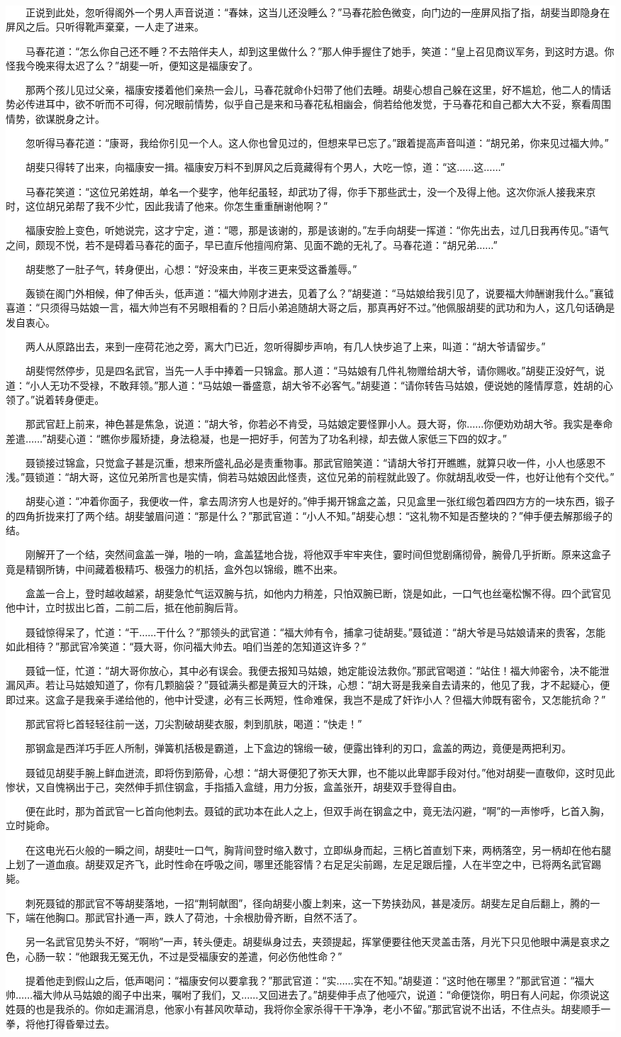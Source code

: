 　　正说到此处，忽听得阁外一个男人声音说道：“春妹，这当儿还没睡么？”马春花脸色微变，向门边的一座屏风指了指，胡斐当即隐身在屏风之后。只听得靴声棄棄，一人走了进来。

　　马春花道：“怎么你自己还不睡？不去陪伴夫人，却到这里做什么？”那人伸手握住了她手，笑道：“皇上召见商议军务，到这时方退。你怪我今晚来得太迟了么？”胡斐一听，便知这是福康安了。

　　那两个孩儿见过父亲，福康安搂着他们亲热一会儿，马春花就命仆妇带了他们去睡。胡斐心想自己躲在这里，好不尴尬，他二人的情话势必传进耳中，欲不听而不可得，何况眼前情势，似乎自己是来和马春花私相幽会，倘若给他发觉，于马春花和自己都大大不妥，察看周围情势，欲谋脱身之计。

　　忽听得马春花道：“康哥，我给你引见一个人。这人你也曾见过的，但想来早已忘了。”跟着提高声音叫道：“胡兄弟，你来见过福大帅。”

　　胡斐只得转了出来，向福康安一揖。福康安万料不到屏风之后竟藏得有个男人，大吃一惊，道：“这……这……”

　　马春花笑道：“这位兄弟姓胡，单名一个斐字，他年纪虽轻，却武功了得，你手下那些武士，没一个及得上他。这次你派人接我来京时，这位胡兄弟帮了我不少忙，因此我请了他来。你怎生重重酬谢他啊？”

　　福康安脸上变色，听她说完，这才宁定，道：“嗯，那是该谢的，那是该谢的。”左手向胡斐一挥道：“你先出去，过几日我再传见。”语气之间，颇现不悦，若不是碍着马春花的面子，早已直斥他擅闯府第、见面不跪的无礼了。马春花道：“胡兄弟……”

　　胡斐憋了一肚子气，转身便出，心想：“好没来由，半夜三更来受这番羞辱。”

　　轰锁在阁门外相候，伸了伸舌头，低声道：“福大帅刚才进去，见着了么？”胡斐道：“马姑娘给我引见了，说要福大帅酬谢我什么。”襄钺喜道：“只须得马姑娘一言，福大帅岂有不另眼相看的？日后小弟追随胡大哥之后，那真再好不过。”他佩服胡斐的武功和为人，这几句话确是发自衷心。

　　两人从原路出去，来到一座荷花池之旁，离大门已近，忽听得脚步声响，有几人快步追了上来，叫道：“胡大爷请留步。”

　　胡斐愕然停步，见是四名武官，当先一人手中捧着一只锦盒。那人道：“马姑娘有几件礼物赠给胡大爷，请你赐收。”胡斐正没好气，说道：“小人无功不受禄，不敢拜领。”那人道：“马姑娘一番盛意，胡大爷不必客气。”胡斐道：“请你转告马姑娘，便说她的隆情厚意，姓胡的心领了。”说着转身便走。

　　那武官赶上前来，神色甚是焦急，说道：“胡大爷，你若必不肯受，马姑娘定要怪罪小人。聂大哥，你……你便劝劝胡大爷。我实是奉命差遣……”胡斐心道：“瞧你步履矫捷，身法稳凝，也是一把好手，何苦为了功名利禄，却去做人家低三下四的奴才。”

　　聂锁接过锦盒，只觉盒子甚是沉重，想来所盛礼品必是责重物事。那武官赔笑道：“请胡大爷打开瞧瞧，就算只收一件，小人也感恩不浅。”聂锁道：“胡大哥，这位兄弟所言也是实情，倘若马姑娘因此怪责，这位兄弟的前程就此毁了。你就胡乱收受一件，也好让他有个交代。”

　　胡斐心道：“冲着你面子，我便收一件，拿去周济穷人也是好的。”伸手揭开锦盒之盖，只见盒里一张红缎包着四四方方的一块东西，锻子的四角折拢来打了两个结。胡斐皱眉问道：“那是什么？”那武官道：“小人不知。”胡斐心想：“这礼物不知是否整块的？”伸手便去解那缎子的结。

　　刚解开了一个结，突然间盒盖一弹，啪的一响，盒盖猛地合拢，将他双手牢牢夹住，霎时间但觉剧痛彻骨，腕骨几乎折断。原来这盒子竟是精钢所铸，中间藏着极精巧、极强力的机括，盒外包以锦缎，瞧不出来。

　　盒盖一合上，登时越收越紧，胡斐急忙气运双腕与抗，如他内力稍差，只怕双腕已断，饶是如此，一口气也丝毫松懈不得。四个武官见他中计，立时拔出匕首，二前二后，抵在他前胸后背。

　　聂钺惊得呆了，忙道：“干……干什么？”那领头的武官道：“福大帅有令，捕拿刁徒胡斐。”聂钺道：“胡大爷是马姑娘请来的贵客，怎能如此相待？”那武官冷笑道：“聂大哥，你问福大帅去。咱们当差的怎知道这许多？”

　　聂钺一怔，忙道：“胡大哥你放心，其中必有误会。我便去报知马姑娘，她定能设法救你。”那武官喝道：“站住！福大帅密令，决不能泄漏风声。若让马姑娘知道了，你有几颗脑袋？”聂钺满头都是黄豆大的汗珠，心想：“胡大哥是我亲自去请来的，他见了我，才不起疑心，便即过来。这盒子是我亲手递给他的，他中计受逮，必有三长两短，性命难保，我岂不是成了奸诈小人？但福大帅既有密令，又怎能抗命？”

　　那武官将匕首轻轻往前一送，刀尖割破胡斐衣服，刺到肌肤，喝道：“快走！”

　　那钢盒是西洋巧手匠人所制，弹簧机括极是霸道，上下盒边的锦缎一破，便露出锋利的刃口，盒盖的两边，竟便是两把利刃。

　　聂钺见胡斐手腕上鲜血迸流，即将伤到筋骨，心想：“胡大哥便犯了弥天大罪，也不能以此卑鄙手段对付。”他对胡斐一直敬仰，这时见此惨状，又自愧祸出于己，突然伸手抓住钢盒，手指插入盒缝，用力分扳，盒盖张开，胡斐双手登得自由。

　　便在此时，那为首武官一匕首向他刺去。聂钺的武功本在此人之上，但双手尚在钢盒之中，竟无法闪避，“啊”的一声惨呼，匕首入胸，立时毙命。

　　在这电光石火般的一瞬之间，胡斐吐一口气，胸背间登时缩入数寸，立即纵身而起，三柄匕首直划下来，两柄落空，另一柄却在他右腿上划了一道血痕。胡斐双足齐飞，此时性命在呼吸之间，哪里还能容情？右足足尖前踢，左足足跟后撞，人在半空之中，已将两名武官踢毙。

　　刺死聂钺的那武官不等胡斐落地，一招“荆轲献图”，径向胡斐小腹上刺来，这一下势挟劲风，甚是凌厉。胡斐左足自后翻上，腾的一下，端在他胸口。那武官扑通一声，跌人了荷池，十余根肋骨齐断，自然不活了。

　　另一名武官见势头不好，“啊哟”一声，转头便走。胡斐纵身过去，夹颈提起，挥掌便要往他天灵盖击落，月光下只见他眼中满是哀求之色，心肠一软：“他跟我无冤无仇，不过是受福康安的差遣，何必伤他性命？”

　　提着他走到假山之后，低声喝问：“福康安何以要拿我？”那武官道：“实……实在不知。”胡斐道：“这时他在哪里？”那武官道：“福大帅……福大帅从马姑娘的阁子中出来，嘱咐了我们，又……又回进去了。”胡斐伸手点了他哑穴，说道：“命便饶你，明日有人问起，你须说这姓聂的也是我杀的。你如走漏消息，他家小有甚风吹草动，我将你全家杀得干干净净，老小不留。”那武官说不出话，不住点头。胡斐顺手一拳，将他打得昏晕过去。
